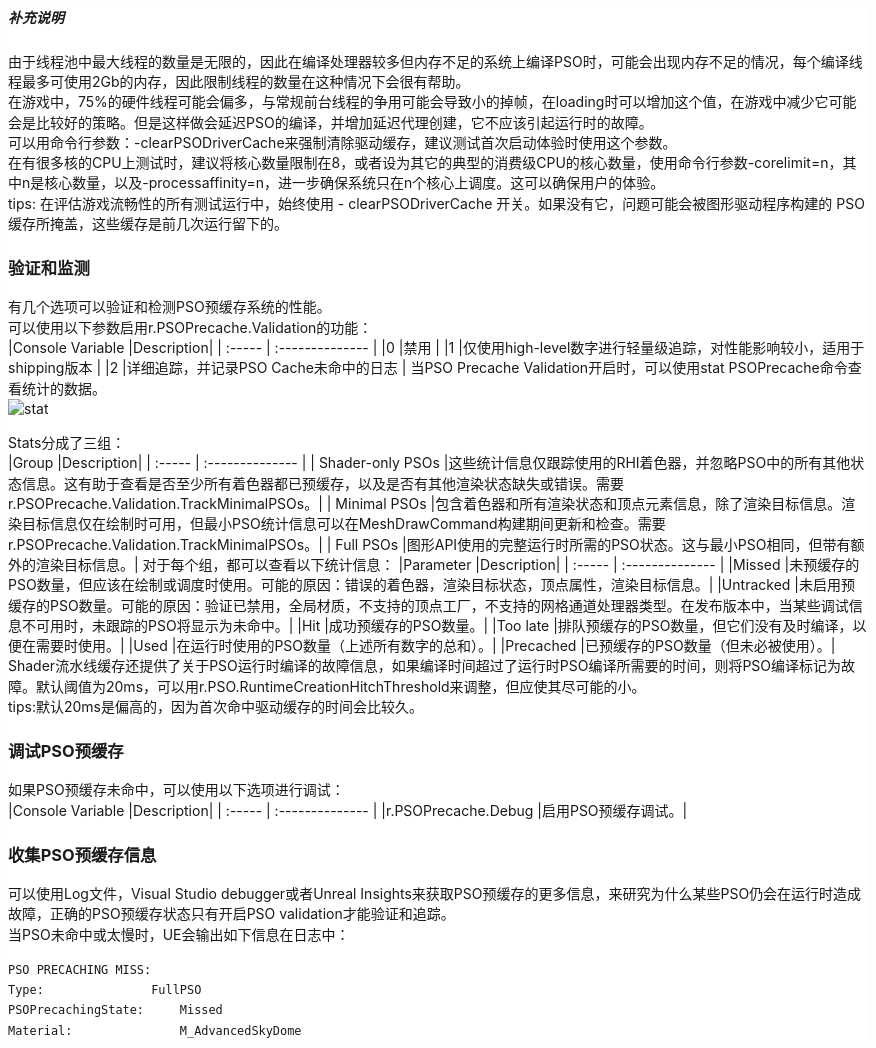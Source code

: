 ##### 补充说明
由于线程池中最大线程的数量是无限的，因此在编译处理器较多但内存不足的系统上编译PSO时，可能会出现内存不足的情况，每个编译线程最多可使用2Gb的内存，因此限制线程的数量在这种情况下会很有帮助。  
在游戏中，75%的硬件线程可能会偏多，与常规前台线程的争用可能会导致小的掉帧，在loading时可以增加这个值，在游戏中减少它可能会是比较好的策略。但是这样做会延迟PSO的编译，并增加延迟代理创建，它不应该引起运行时的故障。  
可以用命令行参数：-clearPSODriverCache来强制清除驱动缓存，建议测试首次启动体验时使用这个参数。  
在有很多核的CPU上测试时，建议将核心数量限制在8，或者设为其它的典型的消费级CPU的核心数量，使用命令行参数-corelimit=n，其中n是核心数量，以及-processaffinity=n，进一步确保系统只在n个核心上调度。这可以确保用户的体验。  
tips:
在评估游戏流畅性的所有测试运行中，始终使用 - clearPSODriverCache 开关。如果没有它，问题可能会被图形驱动程序构建的 PSO 缓存所掩盖，这些缓存是前几次运行留下的。  
### 验证和监测
有几个选项可以验证和检测PSO预缓存系统的性能。  
可以使用以下参数启用r.PSOPrecache.Validation的功能：  
|Console Variable	|Description|
| :----- | :-------------- |
|0	|禁用	|
|1	|仅使用high-level数字进行轻量级追踪，对性能影响较小，适用于shipping版本	|
|2	|详细追踪，并记录PSO Cache未命中的日志	|
当PSO Precache Validation开启时，可以使用stat PSOPrecache命令查看统计的数据。  
![stat](https://d1iv7db44yhgxn.cloudfront.net/documentation/images/fdf1709b-7c5c-4cd6-84f1-41edc738a6b1/precache-stats.png)  

Stats分成了三组：  
|Group	|Description|
| :----- | :-------------- |
| Shader-only PSOs	|这些统计信息仅跟踪使用的RHI着色器，并忽略PSO中的所有其他状态信息。这有助于查看是否至少所有着色器都已预缓存，以及是否有其他渲染状态缺失或错误。需要r.PSOPrecache.Validation.TrackMinimalPSOs。|
| Minimal PSOs	|包含着色器和所有渲染状态和顶点元素信息，除了渲染目标信息。渲染目标信息仅在绘制时可用，但最小PSO统计信息可以在MeshDrawCommand构建期间更新和检查。需要r.PSOPrecache.Validation.TrackMinimalPSOs。|
| Full PSOs	|图形API使用的完整运行时所需的PSO状态。这与最小PSO相同，但带有额外的渲染目标信息。|
对于每个组，都可以查看以下统计信息：
|Parameter	|Description|
| :----- | :-------------- |
|Missed	|未预缓存的PSO数量，但应该在绘制或调度时使用。可能的原因：错误的着色器，渲染目标状态，顶点属性，渲染目标信息。|
|Untracked	|未启用预缓存的PSO数量。可能的原因：验证已禁用，全局材质，不支持的顶点工厂，不支持的网格通道处理器类型。在发布版本中，当某些调试信息不可用时，未跟踪的PSO将显示为未命中。|
|Hit	|成功预缓存的PSO数量。|
|Too late	|排队预缓存的PSO数量，但它们没有及时编译，以便在需要时使用。|
|Used	|在运行时使用的PSO数量（上述所有数字的总和）。|
|Precached	|已预缓存的PSO数量（但未必被使用）。|
Shader流水线缓存还提供了关于PSO运行时编译的故障信息，如果编译时间超过了运行时PSO编译所需要的时间，则将PSO编译标记为故障。默认阈值为20ms，可以用r.PSO.RuntimeCreationHitchThreshold来调整，但应使其尽可能的小。  
tips:默认20ms是偏高的，因为首次命中驱动缓存的时间会比较久。  

### 调试PSO预缓存
如果PSO预缓存未命中，可以使用以下选项进行调试：  
|Console Variable	|Description|
| :----- | :-------------- |
|r.PSOPrecache.Debug	|启用PSO预缓存调试。|
### 收集PSO预缓存信息
可以使用Log文件，Visual Studio debugger或者Unreal Insights来获取PSO预缓存的更多信息，来研究为什么某些PSO仍会在运行时造成故障，正确的PSO预缓存状态只有开启PSO validation才能验证和追踪。  
当PSO未命中或太慢时，UE会输出如下信息在日志中：  
```
PSO PRECACHING MISS:		
Type:				FullPSO		
PSOPrecachingState:		Missed		
Material:				M_AdvancedSkyDome		
```